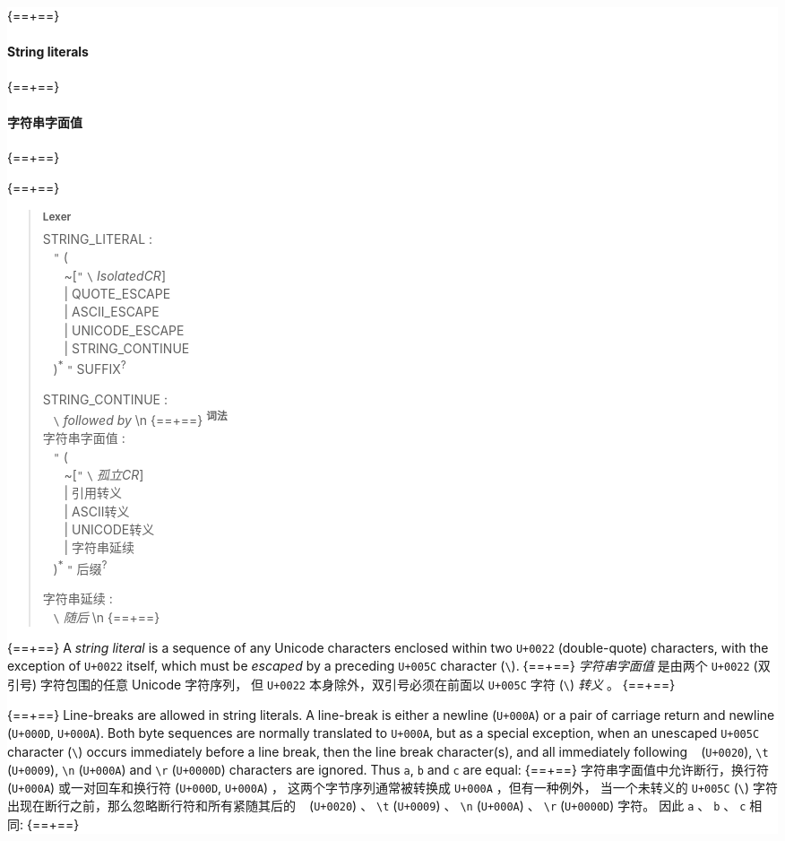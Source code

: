 
{==+==}
#### String literals
{==+==}
#### 字符串字面值
{==+==}


{==+==}
> **<sup>Lexer</sup>**\
> STRING_LITERAL :\
> &nbsp;&nbsp; `"` (\
> &nbsp;&nbsp; &nbsp;&nbsp; ~\[`"` `\` _IsolatedCR_]\
> &nbsp;&nbsp; &nbsp;&nbsp; | QUOTE_ESCAPE\
> &nbsp;&nbsp; &nbsp;&nbsp; | ASCII_ESCAPE\
> &nbsp;&nbsp; &nbsp;&nbsp; | UNICODE_ESCAPE\
> &nbsp;&nbsp; &nbsp;&nbsp; | STRING_CONTINUE\
> &nbsp;&nbsp; )<sup>\*</sup> `"` SUFFIX<sup>?</sup>
>
> STRING_CONTINUE :\
> &nbsp;&nbsp; `\` _followed by_ \\n
{==+==}
> **<sup>词法</sup>**\
> 字符串字面值 :\
> &nbsp;&nbsp; `"` (\
> &nbsp;&nbsp; &nbsp;&nbsp; ~\[`"` `\` _孤立CR_]\
> &nbsp;&nbsp; &nbsp;&nbsp; | 引用转义\
> &nbsp;&nbsp; &nbsp;&nbsp; | ASCII转义\
> &nbsp;&nbsp; &nbsp;&nbsp; | UNICODE转义\
> &nbsp;&nbsp; &nbsp;&nbsp; | 字符串延续\
> &nbsp;&nbsp; )<sup>\*</sup> `"` 后缀<sup>?</sup>
>
> 字符串延续 :\
> &nbsp;&nbsp; `\` _随后_ \\n
{==+==}


{==+==}
A _string literal_ is a sequence of any Unicode characters enclosed within two
`U+0022` (double-quote) characters, with the exception of `U+0022` itself,
which must be _escaped_ by a preceding `U+005C` character (`\`).
{==+==}
_字符串字面值_ 是由两个 `U+0022` (双引号) 字符包围的任意 Unicode 字符序列，
但 `U+0022` 本身除外，双引号必须在前面以 `U+005C` 字符 (`\`)  _转义_ 。
{==+==}


{==+==}
Line-breaks are allowed in string literals. A line-break is either a newline
(`U+000A`) or a pair of carriage return and newline (`U+000D`, `U+000A`). Both
byte sequences are normally translated to `U+000A`, but as a special exception,
when an unescaped `U+005C` character (`\`) occurs immediately before a line
break, then the line break character(s), and all immediately following
` ` (`U+0020`), `\t` (`U+0009`), `\n` (`U+000A`) and `\r` (`U+0000D`) characters
are ignored. Thus `a`, `b` and `c` are equal:
{==+==}
字符串字面值中允许断行，换行符 (`U+000A`) 或一对回车和换行符 (`U+000D`, `U+000A`) ，
这两个字节序列通常被转换成 `U+000A` ，但有一种例外，
当一个未转义的 `U+005C`  (`\`) 字符出现在断行之前，那么忽略断行符和所有紧随其后的 ` ` (`U+0020`) 、 `\t` (`U+0009`) 、 `\n` (`U+000A`) 、 `\r` (`U+0000D`) 字符。
因此 `a` 、 `b` 、 `c` 相同:
{==+==}


[string table production]: notation.md#string-table-productions
[Inferred types]: types/inferred.md
[Range patterns]: patterns.md#range-patterns
[Reference patterns]: patterns.md#reference-patterns
[Subpattern binding]: patterns.md#identifier-patterns
[Wildcard patterns]: patterns.md#wildcard-pattern
[arith]: expressions/operator-expr.md#arithmetic-and-logical-binary-operators
[array types]: types/array.md
[assignment]: expressions/operator-expr.md#assignment-expressions
[attributes]: attributes.md
[borrow]: expressions/operator-expr.md#borrow-operators
[closures]: expressions/closure-expr.md
[comparison]: expressions/operator-expr.md#comparison-operators
[compound]: expressions/operator-expr.md#compound-assignment-expressions
[constants]: items/constant-items.md
[dereference]: expressions/operator-expr.md#the-dereference-operator
[destructuring assignment]: expressions/underscore-expr.md
[extern crates]: items/extern-crates.md
[extern]: items/external-blocks.md
[field]: expressions/field-expr.md
[floating-point types]: types/numeric.md#floating-point-types
[function pointer type]: types/function-pointer.md
[functions]: items/functions.md
[generics]: items/generics.md
[identifier]: identifiers.md
[if let]: expressions/if-expr.md#if-let-expressions
[keywords]: keywords.md
[lazy-bool]: expressions/operator-expr.md#lazy-boolean-operators
[literal expressions]: expressions/literal-expr.md
[loop labels]: expressions/loop-expr.md
[macros]: macros-by-example.md
[match]: expressions/match-expr.md
[negation]: expressions/operator-expr.md#negation-operators
[negative impls]: items/implementations.md
[never type]: types/never.md
[numeric types]: types/numeric.md
[paths]: paths.md
[patterns]: patterns.md
[question]: expressions/operator-expr.md#the-question-mark-operator
[range]: expressions/range-expr.md
[rangepat]: patterns.md#range-patterns
[raw pointers]: types/pointer.md#raw-pointers-const-and-mut
[references]: types/pointer.md
[sized]: trait-bounds.md#sized
[struct expressions]: expressions/struct-expr.md
[trait bounds]: trait-bounds.md
[tuple index]: expressions/tuple-expr.md#tuple-indexing-expressions
[tuple structs]: items/structs.md
[tuple variants]: items/enumerations.md
[tuples]: types/tuple.md
[unary minus operator]: expressions/operator-expr.md#negation-operators
[use declarations]: items/use-declarations.md
[use wildcards]: items/use-declarations.md
[while let]: expressions/loop-expr.md#predicate-pattern-loops